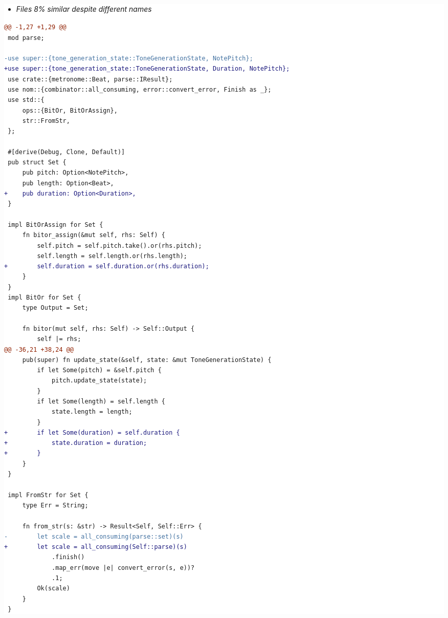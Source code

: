  * *Files 8% similar despite different names*

```diff
@@ -1,27 +1,29 @@
 mod parse;
 
-use super::{tone_generation_state::ToneGenerationState, NotePitch};
+use super::{tone_generation_state::ToneGenerationState, Duration, NotePitch};
 use crate::{metronome::Beat, parse::IResult};
 use nom::{combinator::all_consuming, error::convert_error, Finish as _};
 use std::{
     ops::{BitOr, BitOrAssign},
     str::FromStr,
 };
 
 #[derive(Debug, Clone, Default)]
 pub struct Set {
     pub pitch: Option<NotePitch>,
     pub length: Option<Beat>,
+    pub duration: Option<Duration>,
 }
 
 impl BitOrAssign for Set {
     fn bitor_assign(&mut self, rhs: Self) {
         self.pitch = self.pitch.take().or(rhs.pitch);
         self.length = self.length.or(rhs.length);
+        self.duration = self.duration.or(rhs.duration);
     }
 }
 impl BitOr for Set {
     type Output = Set;
 
     fn bitor(mut self, rhs: Self) -> Self::Output {
         self |= rhs;
@@ -36,21 +38,24 @@
     pub(super) fn update_state(&self, state: &mut ToneGenerationState) {
         if let Some(pitch) = &self.pitch {
             pitch.update_state(state);
         }
         if let Some(length) = self.length {
             state.length = length;
         }
+        if let Some(duration) = self.duration {
+            state.duration = duration;
+        }
     }
 }
 
 impl FromStr for Set {
     type Err = String;
 
     fn from_str(s: &str) -> Result<Self, Self::Err> {
-        let scale = all_consuming(parse::set)(s)
+        let scale = all_consuming(Self::parse)(s)
             .finish()
             .map_err(move |e| convert_error(s, e))?
             .1;
         Ok(scale)
     }
 }
```
